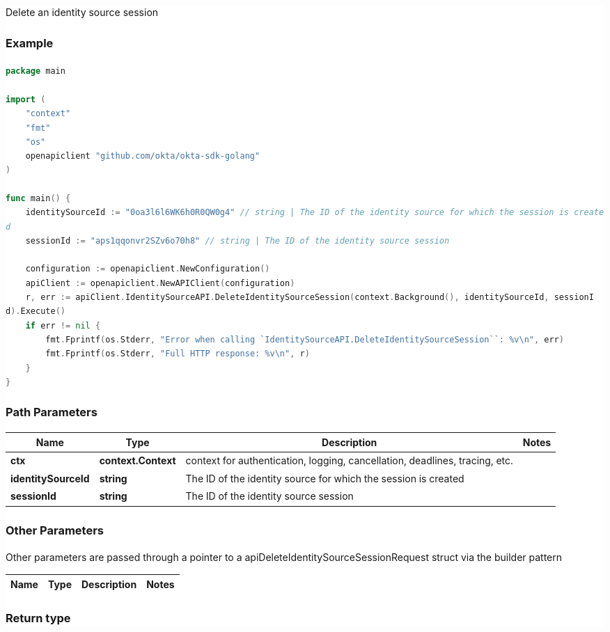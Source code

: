 Delete an identity source session



### Example

```go
package main

import (
	"context"
	"fmt"
	"os"
	openapiclient "github.com/okta/okta-sdk-golang"
)

func main() {
	identitySourceId := "0oa3l6l6WK6h0R0QW0g4" // string | The ID of the identity source for which the session is created
	sessionId := "aps1qqonvr2SZv6o70h8" // string | The ID of the identity source session

	configuration := openapiclient.NewConfiguration()
	apiClient := openapiclient.NewAPIClient(configuration)
	r, err := apiClient.IdentitySourceAPI.DeleteIdentitySourceSession(context.Background(), identitySourceId, sessionId).Execute()
	if err != nil {
		fmt.Fprintf(os.Stderr, "Error when calling `IdentitySourceAPI.DeleteIdentitySourceSession``: %v\n", err)
		fmt.Fprintf(os.Stderr, "Full HTTP response: %v\n", r)
	}
}
```

### Path Parameters


Name | Type | Description  | Notes
------------- | ------------- | ------------- | -------------
**ctx** | **context.Context** | context for authentication, logging, cancellation, deadlines, tracing, etc.
**identitySourceId** | **string** | The ID of the identity source for which the session is created | 
**sessionId** | **string** | The ID of the identity source session | 

### Other Parameters

Other parameters are passed through a pointer to a apiDeleteIdentitySourceSessionRequest struct via the builder pattern


Name | Type | Description  | Notes
------------- | ------------- | ------------- | -------------



### Return type
